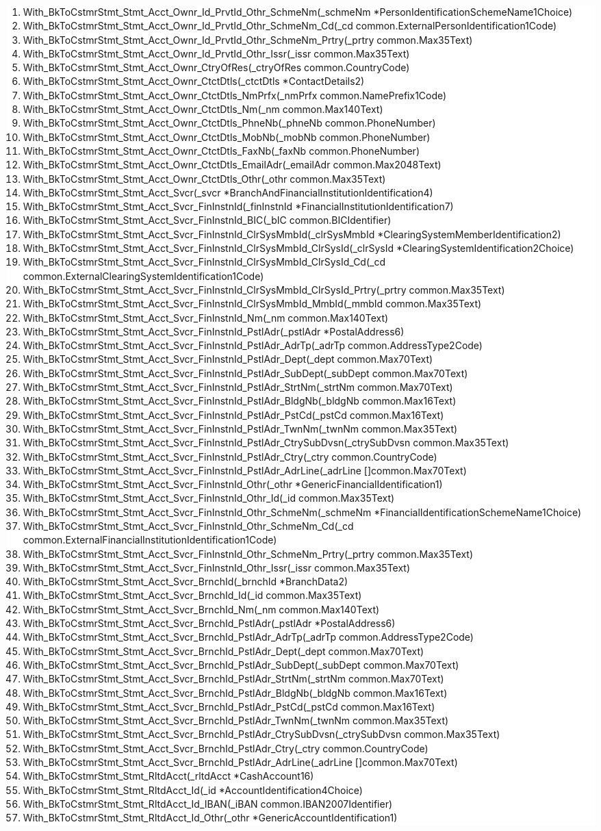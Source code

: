 1. With_BkToCstmrStmt_Stmt_Acct_Ownr_Id_PrvtId_Othr_SchmeNm(_schmeNm *PersonIdentificationSchemeName1Choice)
1. With_BkToCstmrStmt_Stmt_Acct_Ownr_Id_PrvtId_Othr_SchmeNm_Cd(_cd common.ExternalPersonIdentification1Code)
1. With_BkToCstmrStmt_Stmt_Acct_Ownr_Id_PrvtId_Othr_SchmeNm_Prtry(_prtry common.Max35Text)
1. With_BkToCstmrStmt_Stmt_Acct_Ownr_Id_PrvtId_Othr_Issr(_issr common.Max35Text)
1. With_BkToCstmrStmt_Stmt_Acct_Ownr_CtryOfRes(_ctryOfRes common.CountryCode)
1. With_BkToCstmrStmt_Stmt_Acct_Ownr_CtctDtls(_ctctDtls *ContactDetails2)
1. With_BkToCstmrStmt_Stmt_Acct_Ownr_CtctDtls_NmPrfx(_nmPrfx common.NamePrefix1Code)
1. With_BkToCstmrStmt_Stmt_Acct_Ownr_CtctDtls_Nm(_nm common.Max140Text)
1. With_BkToCstmrStmt_Stmt_Acct_Ownr_CtctDtls_PhneNb(_phneNb common.PhoneNumber)
1. With_BkToCstmrStmt_Stmt_Acct_Ownr_CtctDtls_MobNb(_mobNb common.PhoneNumber)
1. With_BkToCstmrStmt_Stmt_Acct_Ownr_CtctDtls_FaxNb(_faxNb common.PhoneNumber)
1. With_BkToCstmrStmt_Stmt_Acct_Ownr_CtctDtls_EmailAdr(_emailAdr common.Max2048Text)
1. With_BkToCstmrStmt_Stmt_Acct_Ownr_CtctDtls_Othr(_othr common.Max35Text)
1. With_BkToCstmrStmt_Stmt_Acct_Svcr(_svcr *BranchAndFinancialInstitutionIdentification4)
1. With_BkToCstmrStmt_Stmt_Acct_Svcr_FinInstnId(_finInstnId *FinancialInstitutionIdentification7)
1. With_BkToCstmrStmt_Stmt_Acct_Svcr_FinInstnId_BIC(_bIC common.BICIdentifier)
1. With_BkToCstmrStmt_Stmt_Acct_Svcr_FinInstnId_ClrSysMmbId(_clrSysMmbId *ClearingSystemMemberIdentification2)
1. With_BkToCstmrStmt_Stmt_Acct_Svcr_FinInstnId_ClrSysMmbId_ClrSysId(_clrSysId *ClearingSystemIdentification2Choice)
1. With_BkToCstmrStmt_Stmt_Acct_Svcr_FinInstnId_ClrSysMmbId_ClrSysId_Cd(_cd common.ExternalClearingSystemIdentification1Code)
1. With_BkToCstmrStmt_Stmt_Acct_Svcr_FinInstnId_ClrSysMmbId_ClrSysId_Prtry(_prtry common.Max35Text)
1. With_BkToCstmrStmt_Stmt_Acct_Svcr_FinInstnId_ClrSysMmbId_MmbId(_mmbId common.Max35Text)
1. With_BkToCstmrStmt_Stmt_Acct_Svcr_FinInstnId_Nm(_nm common.Max140Text)
1. With_BkToCstmrStmt_Stmt_Acct_Svcr_FinInstnId_PstlAdr(_pstlAdr *PostalAddress6)
1. With_BkToCstmrStmt_Stmt_Acct_Svcr_FinInstnId_PstlAdr_AdrTp(_adrTp common.AddressType2Code)
1. With_BkToCstmrStmt_Stmt_Acct_Svcr_FinInstnId_PstlAdr_Dept(_dept common.Max70Text)
1. With_BkToCstmrStmt_Stmt_Acct_Svcr_FinInstnId_PstlAdr_SubDept(_subDept common.Max70Text)
1. With_BkToCstmrStmt_Stmt_Acct_Svcr_FinInstnId_PstlAdr_StrtNm(_strtNm common.Max70Text)
1. With_BkToCstmrStmt_Stmt_Acct_Svcr_FinInstnId_PstlAdr_BldgNb(_bldgNb common.Max16Text)
1. With_BkToCstmrStmt_Stmt_Acct_Svcr_FinInstnId_PstlAdr_PstCd(_pstCd common.Max16Text)
1. With_BkToCstmrStmt_Stmt_Acct_Svcr_FinInstnId_PstlAdr_TwnNm(_twnNm common.Max35Text)
1. With_BkToCstmrStmt_Stmt_Acct_Svcr_FinInstnId_PstlAdr_CtrySubDvsn(_ctrySubDvsn common.Max35Text)
1. With_BkToCstmrStmt_Stmt_Acct_Svcr_FinInstnId_PstlAdr_Ctry(_ctry common.CountryCode)
1. With_BkToCstmrStmt_Stmt_Acct_Svcr_FinInstnId_PstlAdr_AdrLine(_adrLine []common.Max70Text)
1. With_BkToCstmrStmt_Stmt_Acct_Svcr_FinInstnId_Othr(_othr *GenericFinancialIdentification1)
1. With_BkToCstmrStmt_Stmt_Acct_Svcr_FinInstnId_Othr_Id(_id common.Max35Text)
1. With_BkToCstmrStmt_Stmt_Acct_Svcr_FinInstnId_Othr_SchmeNm(_schmeNm *FinancialIdentificationSchemeName1Choice)
1. With_BkToCstmrStmt_Stmt_Acct_Svcr_FinInstnId_Othr_SchmeNm_Cd(_cd common.ExternalFinancialInstitutionIdentification1Code)
1. With_BkToCstmrStmt_Stmt_Acct_Svcr_FinInstnId_Othr_SchmeNm_Prtry(_prtry common.Max35Text)
1. With_BkToCstmrStmt_Stmt_Acct_Svcr_FinInstnId_Othr_Issr(_issr common.Max35Text)
1. With_BkToCstmrStmt_Stmt_Acct_Svcr_BrnchId(_brnchId *BranchData2)
1. With_BkToCstmrStmt_Stmt_Acct_Svcr_BrnchId_Id(_id common.Max35Text)
1. With_BkToCstmrStmt_Stmt_Acct_Svcr_BrnchId_Nm(_nm common.Max140Text)
1. With_BkToCstmrStmt_Stmt_Acct_Svcr_BrnchId_PstlAdr(_pstlAdr *PostalAddress6)
1. With_BkToCstmrStmt_Stmt_Acct_Svcr_BrnchId_PstlAdr_AdrTp(_adrTp common.AddressType2Code)
1. With_BkToCstmrStmt_Stmt_Acct_Svcr_BrnchId_PstlAdr_Dept(_dept common.Max70Text)
1. With_BkToCstmrStmt_Stmt_Acct_Svcr_BrnchId_PstlAdr_SubDept(_subDept common.Max70Text)
1. With_BkToCstmrStmt_Stmt_Acct_Svcr_BrnchId_PstlAdr_StrtNm(_strtNm common.Max70Text)
1. With_BkToCstmrStmt_Stmt_Acct_Svcr_BrnchId_PstlAdr_BldgNb(_bldgNb common.Max16Text)
1. With_BkToCstmrStmt_Stmt_Acct_Svcr_BrnchId_PstlAdr_PstCd(_pstCd common.Max16Text)
1. With_BkToCstmrStmt_Stmt_Acct_Svcr_BrnchId_PstlAdr_TwnNm(_twnNm common.Max35Text)
1. With_BkToCstmrStmt_Stmt_Acct_Svcr_BrnchId_PstlAdr_CtrySubDvsn(_ctrySubDvsn common.Max35Text)
1. With_BkToCstmrStmt_Stmt_Acct_Svcr_BrnchId_PstlAdr_Ctry(_ctry common.CountryCode)
1. With_BkToCstmrStmt_Stmt_Acct_Svcr_BrnchId_PstlAdr_AdrLine(_adrLine []common.Max70Text)
1. With_BkToCstmrStmt_Stmt_RltdAcct(_rltdAcct *CashAccount16)
1. With_BkToCstmrStmt_Stmt_RltdAcct_Id(_id *AccountIdentification4Choice)
1. With_BkToCstmrStmt_Stmt_RltdAcct_Id_IBAN(_iBAN common.IBAN2007Identifier)
1. With_BkToCstmrStmt_Stmt_RltdAcct_Id_Othr(_othr *GenericAccountIdentification1)